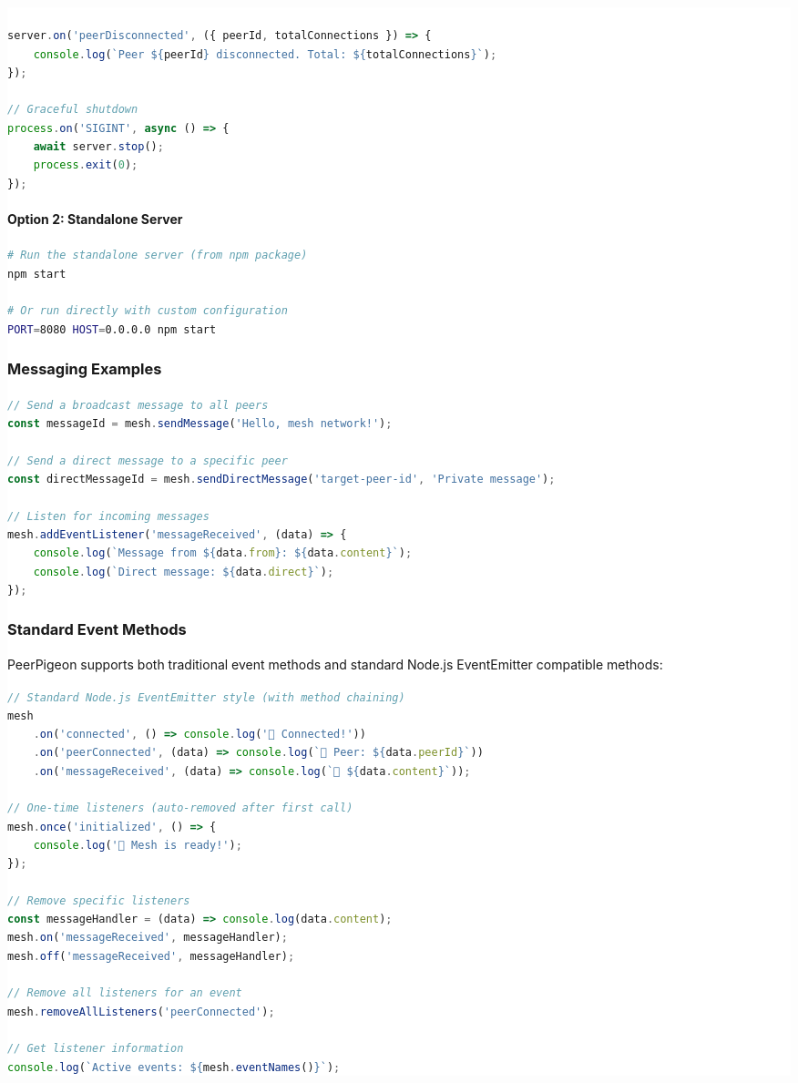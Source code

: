 ```javascript

server.on('peerDisconnected', ({ peerId, totalConnections }) => {
    console.log(`Peer ${peerId} disconnected. Total: ${totalConnections}`);
});

// Graceful shutdown
process.on('SIGINT', async () => {
    await server.stop();
    process.exit(0);
});
```

#### Option 2: Standalone Server

```bash
# Run the standalone server (from npm package)
npm start

# Or run directly with custom configuration
PORT=8080 HOST=0.0.0.0 npm start
```

### Messaging Examples

```javascript
// Send a broadcast message to all peers
const messageId = mesh.sendMessage('Hello, mesh network!');

// Send a direct message to a specific peer
const directMessageId = mesh.sendDirectMessage('target-peer-id', 'Private message');

// Listen for incoming messages
mesh.addEventListener('messageReceived', (data) => {
    console.log(`Message from ${data.from}: ${data.content}`);
    console.log(`Direct message: ${data.direct}`);
});
```

### Standard Event Methods

PeerPigeon supports both traditional event methods and standard Node.js EventEmitter compatible methods:

```javascript
// Standard Node.js EventEmitter style (with method chaining)
mesh
    .on('connected', () => console.log('🔗 Connected!'))
    .on('peerConnected', (data) => console.log(`👋 Peer: ${data.peerId}`))
    .on('messageReceived', (data) => console.log(`💬 ${data.content}`));

// One-time listeners (auto-removed after first call)
mesh.once('initialized', () => {
    console.log('🎉 Mesh is ready!');
});

// Remove specific listeners
const messageHandler = (data) => console.log(data.content);
mesh.on('messageReceived', messageHandler);
mesh.off('messageReceived', messageHandler);

// Remove all listeners for an event
mesh.removeAllListeners('peerConnected');

// Get listener information
console.log(`Active events: ${mesh.eventNames()}`);
```
